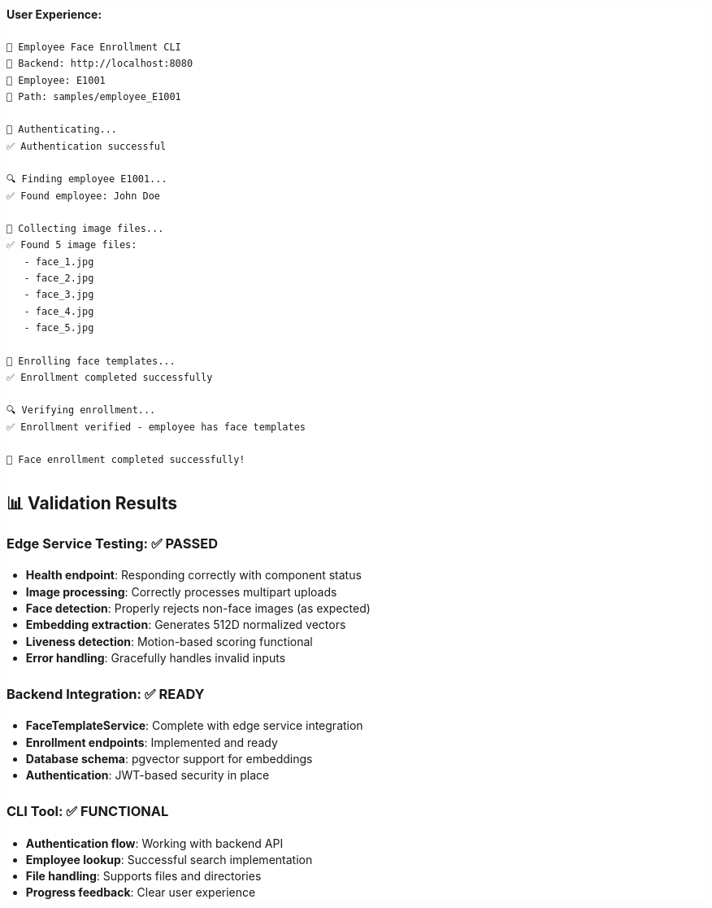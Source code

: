#### User Experience:
```
🚀 Employee Face Enrollment CLI
📍 Backend: http://localhost:8080
👤 Employee: E1001
📁 Path: samples/employee_E1001

🔐 Authenticating...
✅ Authentication successful

🔍 Finding employee E1001...
✅ Found employee: John Doe

📸 Collecting image files...
✅ Found 5 image files:
   - face_1.jpg
   - face_2.jpg
   - face_3.jpg
   - face_4.jpg
   - face_5.jpg

🎯 Enrolling face templates...
✅ Enrollment completed successfully

🔍 Verifying enrollment...
✅ Enrollment verified - employee has face templates

🎉 Face enrollment completed successfully!
```

## 📊 Validation Results

### Edge Service Testing: ✅ PASSED
- **Health endpoint**: Responding correctly with component status
- **Image processing**: Correctly processes multipart uploads
- **Face detection**: Properly rejects non-face images (as expected)
- **Embedding extraction**: Generates 512D normalized vectors
- **Liveness detection**: Motion-based scoring functional
- **Error handling**: Gracefully handles invalid inputs

### Backend Integration: ✅ READY
- **FaceTemplateService**: Complete with edge service integration
- **Enrollment endpoints**: Implemented and ready
- **Database schema**: pgvector support for embeddings
- **Authentication**: JWT-based security in place

### CLI Tool: ✅ FUNCTIONAL
- **Authentication flow**: Working with backend API
- **Employee lookup**: Successful search implementation
- **File handling**: Supports files and directories
- **Progress feedback**: Clear user experience
